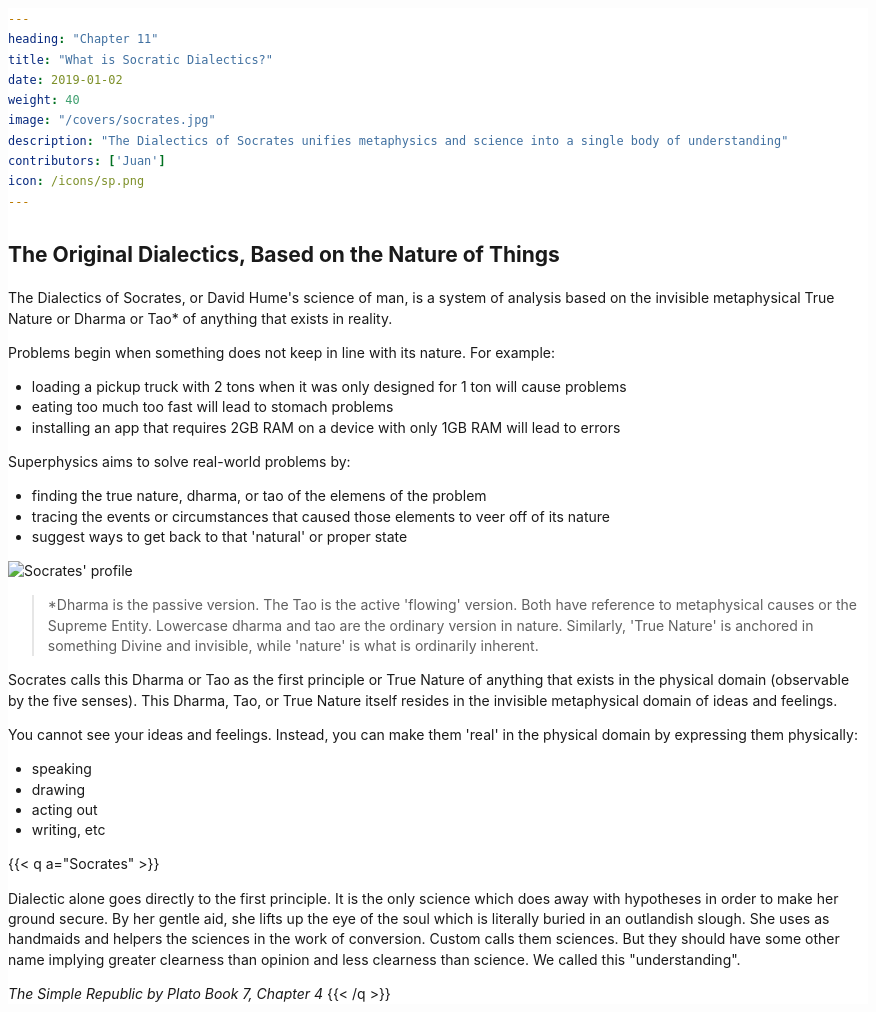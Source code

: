 ```yaml
---
heading: "Chapter 11"
title: "What is Socratic Dialectics?"
date: 2019-01-02
weight: 40
image: "/covers/socrates.jpg"
description: "The Dialectics of Socrates unifies metaphysics and science into a single body of understanding"
contributors: ['Juan']
icon: /icons/sp.png
---
```



## The Original Dialectics, Based on the Nature of Things

The Dialectics of Socrates, or David Hume's science of man, is a system of analysis based on the invisible metaphysical True Nature or Dharma or Tao* of anything that exists in reality.

Problems begin when something does not keep in line with its nature. For example:
- loading a pickup truck with 2 tons when it was only designed for 1 ton will cause problems
- eating too much too fast will lead to stomach problems
- installing an app that requires 2GB RAM on a device with only 1GB RAM will lead to errors

Superphysics aims to solve real-world problems by:
- finding the true nature, dharma, or tao of the elemens of the problem
- tracing the events or circumstances that caused those elements to veer off of its nature  
- suggest ways to get back to that 'natural' or proper state


![Socrates' profile](/covers/socrates.jpg)

> *Dharma is the passive version. The Tao is the active 'flowing' version. Both have reference to metaphysical causes or the Supreme Entity. Lowercase dharma and tao are the ordinary version in nature. Similarly, 'True Nature' is anchored in something Divine and invisible, while 'nature' is what is ordinarily inherent.  



Socrates calls this Dharma or Tao as the first principle or True Nature of anything that exists in the physical domain (observable by the five senses). This Dharma, Tao, or True Nature itself resides in the invisible metaphysical domain of ideas and feelings. 

You cannot see your ideas and feelings. Instead, you can make them 'real' in the physical domain by expressing them physically:
- speaking
- drawing
- acting out 
- writing, etc  


{{< q a="Socrates" >}}
<p>Dialectic alone goes directly to the first principle. It is the only science which does away with hypotheses in order to make her ground secure. By her gentle aid, she lifts up the eye of the soul which is literally buried in an outlandish slough. She uses as handmaids and helpers the sciences in the work of conversion. Custom calls them sciences. But they should have some other name implying greater clearness than opinion and less clearness than science. We called this "understanding".</p>
<cite>The Simple Republic by Plato Book 7, Chapter 4</cite>
{{< /q >}}
